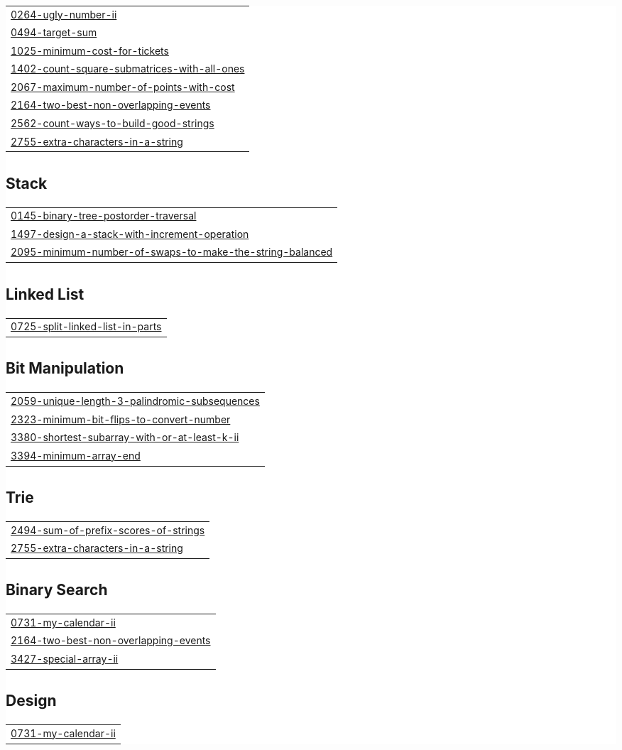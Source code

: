 |  |
| ------- |
| [0264-ugly-number-ii](https://github.com/PrashamModi/Leetcode/tree/master/0264-ugly-number-ii) |
| [0494-target-sum](https://github.com/PrashamModi/Leetcode/tree/master/0494-target-sum) |
| [1025-minimum-cost-for-tickets](https://github.com/PrashamModi/Leetcode/tree/master/1025-minimum-cost-for-tickets) |
| [1402-count-square-submatrices-with-all-ones](https://github.com/PrashamModi/Leetcode/tree/master/1402-count-square-submatrices-with-all-ones) |
| [2067-maximum-number-of-points-with-cost](https://github.com/PrashamModi/Leetcode/tree/master/2067-maximum-number-of-points-with-cost) |
| [2164-two-best-non-overlapping-events](https://github.com/PrashamModi/Leetcode/tree/master/2164-two-best-non-overlapping-events) |
| [2562-count-ways-to-build-good-strings](https://github.com/PrashamModi/Leetcode/tree/master/2562-count-ways-to-build-good-strings) |
| [2755-extra-characters-in-a-string](https://github.com/PrashamModi/Leetcode/tree/master/2755-extra-characters-in-a-string) |
## Stack
|  |
| ------- |
| [0145-binary-tree-postorder-traversal](https://github.com/PrashamModi/Leetcode/tree/master/0145-binary-tree-postorder-traversal) |
| [1497-design-a-stack-with-increment-operation](https://github.com/PrashamModi/Leetcode/tree/master/1497-design-a-stack-with-increment-operation) |
| [2095-minimum-number-of-swaps-to-make-the-string-balanced](https://github.com/PrashamModi/Leetcode/tree/master/2095-minimum-number-of-swaps-to-make-the-string-balanced) |
## Linked List
|  |
| ------- |
| [0725-split-linked-list-in-parts](https://github.com/PrashamModi/Leetcode/tree/master/0725-split-linked-list-in-parts) |
## Bit Manipulation
|  |
| ------- |
| [2059-unique-length-3-palindromic-subsequences](https://github.com/PrashamModi/Leetcode/tree/master/2059-unique-length-3-palindromic-subsequences) |
| [2323-minimum-bit-flips-to-convert-number](https://github.com/PrashamModi/Leetcode/tree/master/2323-minimum-bit-flips-to-convert-number) |
| [3380-shortest-subarray-with-or-at-least-k-ii](https://github.com/PrashamModi/Leetcode/tree/master/3380-shortest-subarray-with-or-at-least-k-ii) |
| [3394-minimum-array-end](https://github.com/PrashamModi/Leetcode/tree/master/3394-minimum-array-end) |
## Trie
|  |
| ------- |
| [2494-sum-of-prefix-scores-of-strings](https://github.com/PrashamModi/Leetcode/tree/master/2494-sum-of-prefix-scores-of-strings) |
| [2755-extra-characters-in-a-string](https://github.com/PrashamModi/Leetcode/tree/master/2755-extra-characters-in-a-string) |
## Binary Search
|  |
| ------- |
| [0731-my-calendar-ii](https://github.com/PrashamModi/Leetcode/tree/master/0731-my-calendar-ii) |
| [2164-two-best-non-overlapping-events](https://github.com/PrashamModi/Leetcode/tree/master/2164-two-best-non-overlapping-events) |
| [3427-special-array-ii](https://github.com/PrashamModi/Leetcode/tree/master/3427-special-array-ii) |
## Design
|  |
| ------- |
| [0731-my-calendar-ii](https://github.com/PrashamModi/Leetcode/tree/master/0731-my-calendar-ii) |